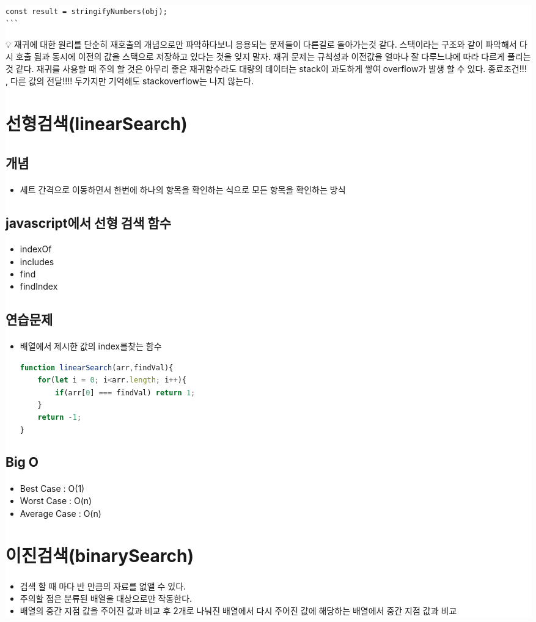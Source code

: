     const result = stringifyNumbers(obj);
    ```
    

<aside>
💡 재귀에 대한 원리를 단순히 재호출의 개념으로만 파악하다보니 응용되는 문제들이 다른길로 돌아가는것 같다.  스택이라는 구조와 같이 파악해서 다시 호출 됨과 동시에 이전의 값을 스택으로 저장하고 있다는 것을 잊지 말자. 재귀 문제는 규칙성과 이전값을 얼마나 잘 다루느냐에 따라 다르게 풀리는 것 같다.
재귀를 사용할 때 주의 할 것은 아무리 좋은 재귀함수라도 대량의 데이터는 stack이 과도하게 쌓여 overflow가 발생 할 수 있다.
종료조건!!! , 다른 값의 전달!!!! 두가지만 기억해도 stackoverflow는 나지 않는다.

</aside>

# 선형검색(linearSearch)

## 개념

- 세트 간격으로 이동하면서 한번에 하나의 항목을 확인하는 식으로 모든 항목을 확인하는 방식

## javascript에서 선형 검색 함수

- indexOf
- includes
- find
- findIndex

## 연습문제

- 배열에서 제시한 값의 index를찾는 함수
    
    ```jsx
    function linearSearch(arr,findVal){
    	for(let i = 0; i<arr.length; i++){
    		if(arr[0] === findVal) return 1;
    	}
    	return -1;
    }
    ```
    

## Big O

- Best Case : O(1)
- Worst Case : O(n)
- Average Case : O(n)

# 이진검색(binarySearch)

- 검색 할 때 마다 반 만큼의 자료를 없앨 수 있다.
- 주의할 점은 분류된 배열을 대상으로만 작동한다.
- 배열의 중간 지점 값을 주어진 값과 비교 후 2개로 나눠진 배열에서 다시 주어진 값에 해당하는 배열에서 중간 지점 값과 비교
